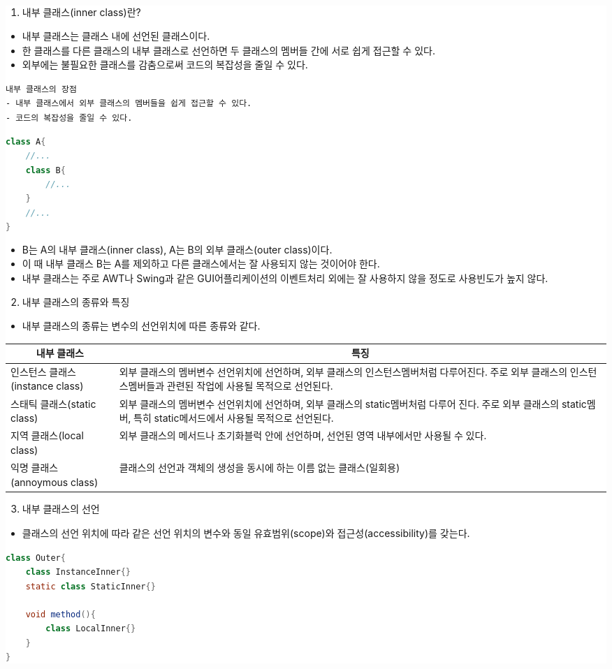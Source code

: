 1. 내부 클래스(inner class)란?

- 내부 클래스는 클래스 내에 선언된 클래스이다.
- 한 클래스를 다른 클래스의 내부 클래스로 선언하면 두 클래스의 멤버들 간에 서로 쉽게 접근할 수 있다.
- 외부에는 불필요한 클래스를 감춤으로써 코드의 복잡성을 줄일 수 있다.

```
내부 클래스의 장점
- 내부 클래스에서 외부 클래스의 멤버들을 쉽게 접근할 수 있다.
- 코드의 복잡성을 줄일 수 있다.
```

```java
class A{
	//...
	class B{
		//...
	}	
	//...
}
```

- B는 A의 내부 클래스(inner class), A는 B의 외부 클래스(outer class)이다.
- 이 때 내부 클래스 B는 A를 제외하고 다른 클래스에서는 잘 사용되지 않는 것이어야 한다.
- 내부 클래스는 주로 AWT나 Swing과 같은 GUI어플리케이션의 이벤트처리 외에는 잘 사용하지 않을 정도로 사용빈도가 높지 않다.



2. 내부 클래스의 종류와 특징

- 내부 클래스의 종류는 변수의 선언위치에 따른 종류와 같다.

| 내부 클래스                     | 특징                                                         |
| ------------------------------- | ------------------------------------------------------------ |
| 인스턴스 클래스(instance class) | 외부 클래스의 멤버변수 선언위치에 선언하며, 외부 클래스의 인스턴스멤버처럼 다루어진다. 주로 외부 클래스의 인스턴스멤버들과 관련된 작업에 사용될 목적으로 선언된다. |
| 스태틱 클래스(static class)     | 외부 클래스의 멤버변수 선언위치에 선언하며, 외부 클래스의 static멤버처럼 다루어 진다. 주로 외부 클래스의 static멤버, 특히 static메서드에서 사용될 목적으로 선언된다. |
| 지역 클래스(local class)        | 외부 클래스의 메서드나 초기화블럭 안에 선언하며, 선언된 영역 내부에서만 사용될 수 있다. |
| 익명 클래스(annoymous class)    | 클래스의 선언과 객체의 생성을 동시에 하는 이름 없는 클래스(일회용) |



3. 내부 클래스의 선언

- 클래스의 선언 위치에 따라 같은 선언 위치의 변수와 동일 유효범위(scope)와 접근성(accessibility)를 갖는다.

```java
class Outer{
	class InstanceInner{}
	static class StaticInner{}
	
	void method(){
		class LocalInner{}
	}
}
```

